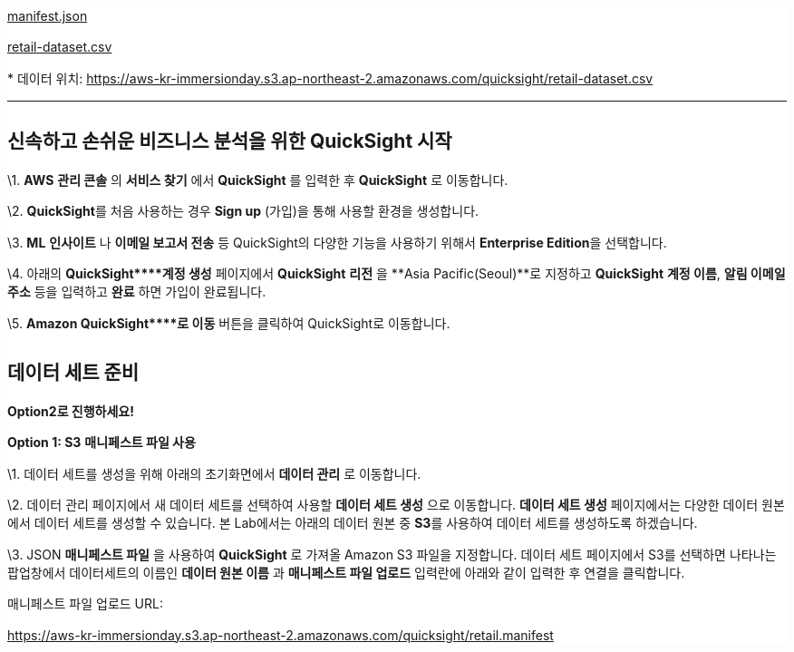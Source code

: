   [manifest.json](manifest.json) 

 [retail-dataset.csv](retail-dataset.csv) 



\* 데이터 위치: https://aws-kr-immersionday.s3.ap-northeast-2.amazonaws.com/quicksight/retail-dataset.csv

 

---

## 신속하고 손쉬운 비즈니스 분석을 위한 QuickSight 시작

 

\1.   **AWS** **관리 콘솔** 의 **서비스 찾기** 에서 **QuickSight** 를 입력한 후 **QuickSight** 로 이동합니다.

 

\2.   **QuickSight**를 처음 사용하는 경우 **Sign up** (가입)을 통해 사용할 환경을 생성합니다.

 

\3.   **ML** **인사이트** 나 **이메일 보고서 전송** 등 QuickSight의 다양한 기능을 사용하기 위해서 **Enterprise Edition**을 선택합니다.

 

\4.   아래의 **QuickSight****계정 생성** 페이지에서 **QuickSight** **리전** 을 **Asia Pacific(Seoul)**로 지정하고 **QuickSight** **계정 이름**, **알림 이메일 주소** 등을 입력하고 **완료** 하면 가입이 완료됩니다.

 

\5.   **Amazon QuickSight****로 이동** 버튼을 클릭하여 QuickSight로 이동합니다.

 

 

 

## 데이터 세트 준비

 

**Option2****로 진행하세요****!**

**Option 1: S3** **매니페스트 파일 사용**

 

\1.   데이터 세트를 생성을 위해 아래의 초기화면에서 **데이터 관리** 로 이동합니다.

 

\2.   데이터 관리 페이지에서 새 데이터 세트를 선택하여 사용할 **데이터 세트 생성** 으로 이동합니다. **데이터 세트 생성** 페이지에서는 다양한 데이터 원본에서 데이터 세트를 생성할 수 있습니다. 본 Lab에서는 아래의 데이터 원본 중 **S3**를 사용하여 데이터 세트를 생성하도록 하겠습니다.

 

\3.   JSON **매니페스트 파일** 을 사용하여 **QuickSight** 로 가져올 Amazon S3 파일을 지정합니다. 데이터 세트 페이지에서 S3를 선택하면 나타나는 팝업창에서 데이터세트의 이름인 **데이터 원본 이름** 과 **매니페스트 파일 업로드** 입력란에 아래와 같이 입력한 후 연결을 클릭합니다.

 

매니페스트 파일 업로드 URL:

https://aws-kr-immersionday.s3.ap-northeast-2.amazonaws.com/quicksight/retail.manifest
